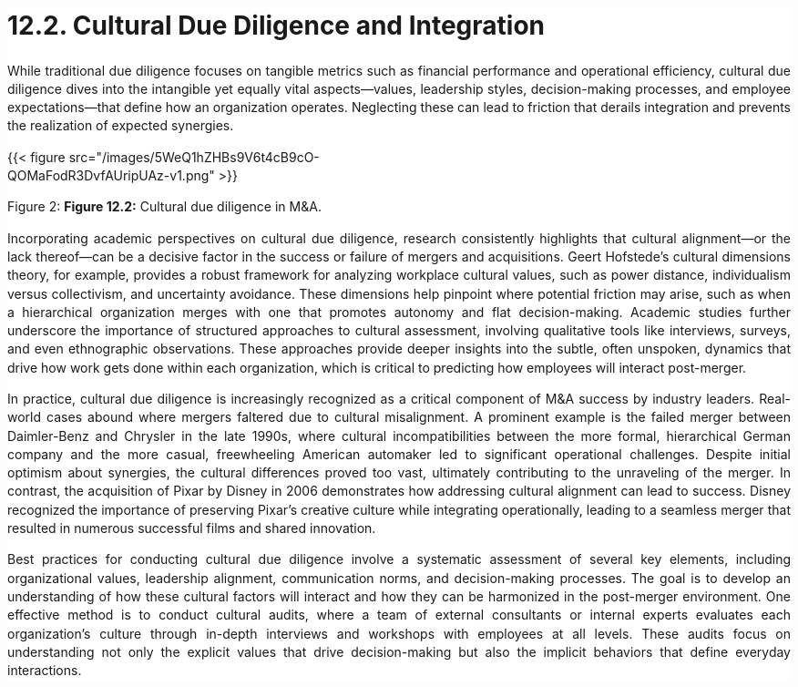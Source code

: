 # 12.2. Cultural Due Diligence and Integration
<p style="text-align: justify;">
While traditional due diligence focuses on tangible metrics such as financial performance and operational efficiency, cultural due diligence dives into the intangible yet equally vital aspects—values, leadership styles, decision-making processes, and employee expectations—that define how an organization operates. Neglecting these can lead to friction that derails integration and prevents the realization of expected synergies.
</p>

<div class="row justify-content-center">
    <div class="rounded p-4 position-relative overflow-hidden border-1 text-center" style="width: 50%">
        {{< figure src="/images/5WeQ1hZHBs9V6t4cB9cO-QOMaFodR3DvfAUripUAz-v1.png" >}}
        <p><span class="fw-bold ">Figure 2:</span> <strong>Figure 12.2:</strong> Cultural due diligence in M&A.</p>
    </div>
</div>

<p style="text-align: justify;">
Incorporating academic perspectives on cultural due diligence, research consistently highlights that cultural alignment—or the lack thereof—can be a decisive factor in the success or failure of mergers and acquisitions. Geert Hofstede’s cultural dimensions theory, for example, provides a robust framework for analyzing workplace cultural values, such as power distance, individualism versus collectivism, and uncertainty avoidance. These dimensions help pinpoint where potential friction may arise, such as when a hierarchical organization merges with one that promotes autonomy and flat decision-making. Academic studies further underscore the importance of structured approaches to cultural assessment, involving qualitative tools like interviews, surveys, and even ethnographic observations. These approaches provide deeper insights into the subtle, often unspoken, dynamics that drive how work gets done within each organization, which is critical to predicting how employees will interact post-merger.
</p>

<p style="text-align: justify;">
In practice, cultural due diligence is increasingly recognized as a critical component of M&A success by industry leaders. Real-world cases abound where mergers faltered due to cultural misalignment. A prominent example is the failed merger between Daimler-Benz and Chrysler in the late 1990s, where cultural incompatibilities between the more formal, hierarchical German company and the more casual, freewheeling American automaker led to significant operational challenges. Despite initial optimism about synergies, the cultural differences proved too vast, ultimately contributing to the unraveling of the merger. In contrast, the acquisition of Pixar by Disney in 2006 demonstrates how addressing cultural alignment can lead to success. Disney recognized the importance of preserving Pixar’s creative culture while integrating operationally, leading to a seamless merger that resulted in numerous successful films and shared innovation.
</p>

<p style="text-align: justify;">
Best practices for conducting cultural due diligence involve a systematic assessment of several key elements, including organizational values, leadership alignment, communication norms, and decision-making processes. The goal is to develop an understanding of how these cultural factors will interact and how they can be harmonized in the post-merger environment. One effective method is to conduct cultural audits, where a team of external consultants or internal experts evaluates each organization’s culture through in-depth interviews and workshops with employees at all levels. These audits focus on understanding not only the explicit values that drive decision-making but also the implicit behaviors that define everyday interactions.
</p>
